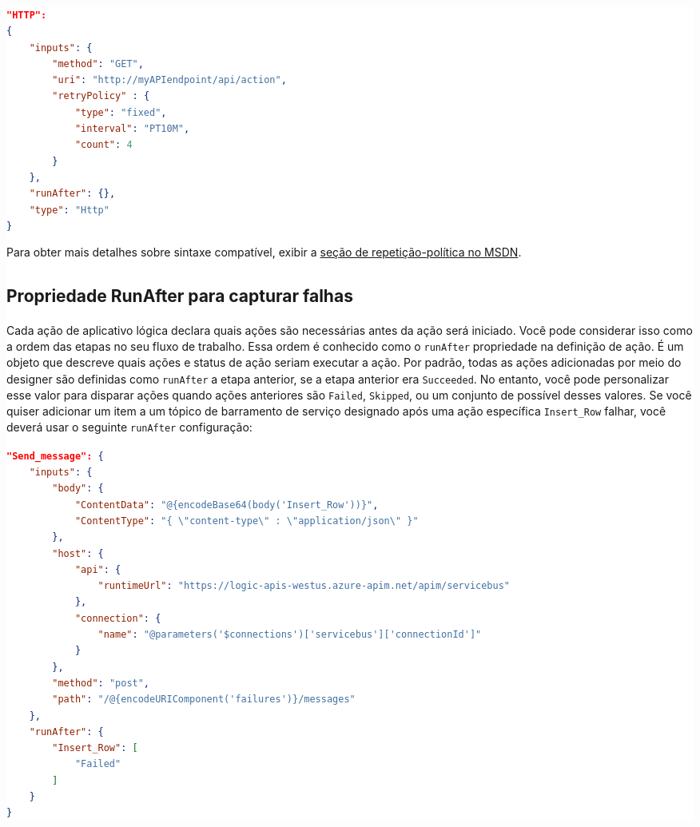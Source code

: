 ```json
"HTTP": 
{
    "inputs": {
        "method": "GET",
        "uri": "http://myAPIendpoint/api/action",
        "retryPolicy" : {
            "type": "fixed",
            "interval": "PT10M",
            "count": 4
        }
    },
    "runAfter": {},
    "type": "Http"
}
```

Para obter mais detalhes sobre sintaxe compatível, exibir a [seção de repetição-política no MSDN][retryPolicyMSDN].

## <a name="runafter-property-to-catch-failures"></a>Propriedade RunAfter para capturar falhas

Cada ação de aplicativo lógica declara quais ações são necessárias antes da ação será iniciado.  Você pode considerar isso como a ordem das etapas no seu fluxo de trabalho.  Essa ordem é conhecido como o `runAfter` propriedade na definição de ação.  É um objeto que descreve quais ações e status de ação seriam executar a ação.  Por padrão, todas as ações adicionadas por meio do designer são definidas como `runAfter` a etapa anterior, se a etapa anterior era `Succeeded`.  No entanto, você pode personalizar esse valor para disparar ações quando ações anteriores são `Failed`, `Skipped`, ou um conjunto de possível desses valores.  Se você quiser adicionar um item a um tópico de barramento de serviço designado após uma ação específica `Insert_Row` falhar, você deverá usar o seguinte `runAfter` configuração:

```json
"Send_message": {
    "inputs": {
        "body": {
            "ContentData": "@{encodeBase64(body('Insert_Row'))}",
            "ContentType": "{ \"content-type\" : \"application/json\" }"
        },
        "host": {
            "api": {
                "runtimeUrl": "https://logic-apis-westus.azure-apim.net/apim/servicebus"
            },
            "connection": {
                "name": "@parameters('$connections')['servicebus']['connectionId']"
            }
        },
        "method": "post",
        "path": "/@{encodeURIComponent('failures')}/messages"
    },
    "runAfter": {
        "Insert_Row": [
            "Failed"
        ]
    }
}
```


[retryPolicyMSDN]: https://msdn.microsoft.com/library/azure/mt643939.aspx#Anchor_9